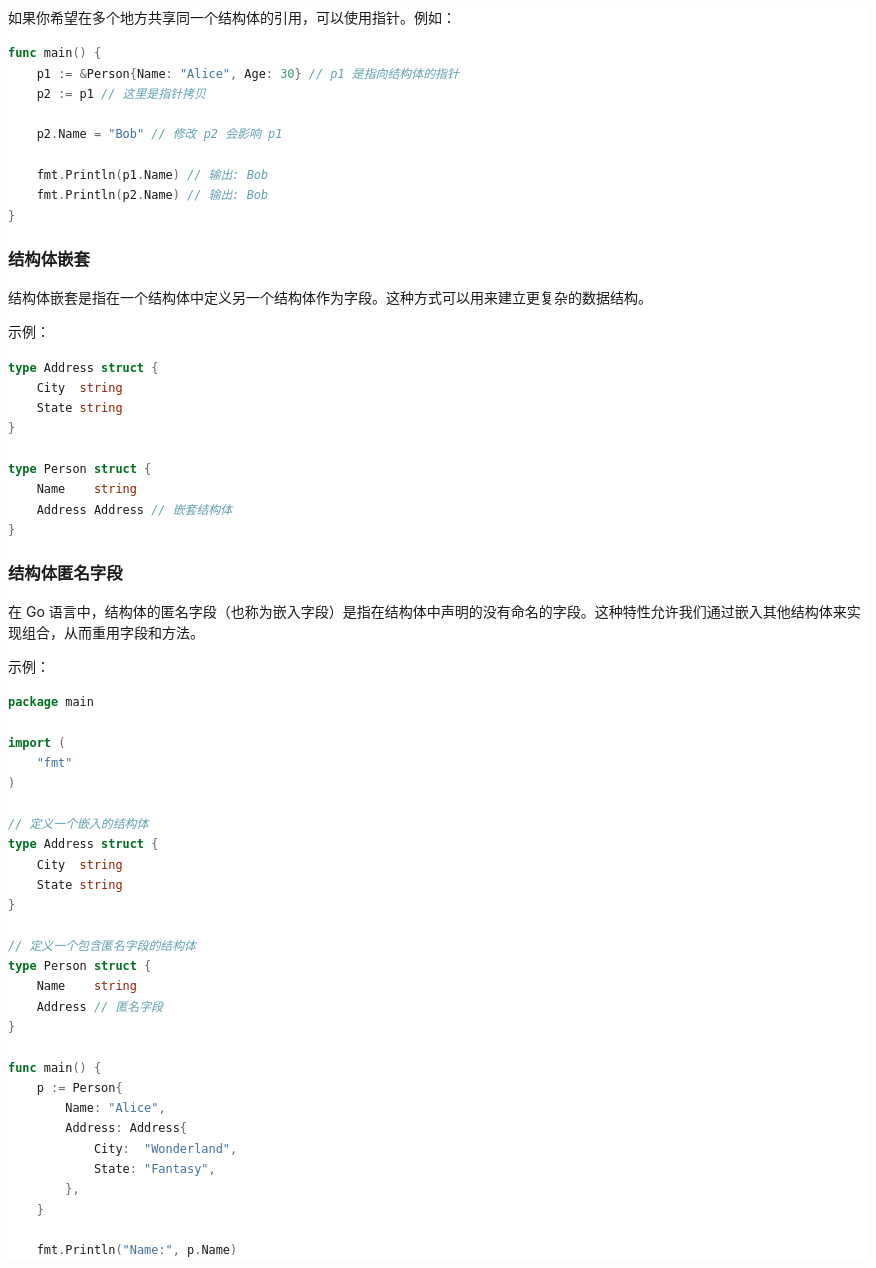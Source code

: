 如果你希望在多个地方共享同一个结构体的引用，可以使用指针。例如：

```go
func main() {
    p1 := &Person{Name: "Alice", Age: 30} // p1 是指向结构体的指针
    p2 := p1 // 这里是指针拷贝

    p2.Name = "Bob" // 修改 p2 会影响 p1

    fmt.Println(p1.Name) // 输出: Bob
    fmt.Println(p2.Name) // 输出: Bob
}
```

### 结构体嵌套

结构体嵌套是指在一个结构体中定义另一个结构体作为字段。这种方式可以用来建立更复杂的数据结构。

示例：

```go
type Address struct {
    City  string
    State string
}

type Person struct {
    Name    string
    Address Address // 嵌套结构体
}
```

### 结构体匿名字段

在 Go 语言中，结构体的匿名字段（也称为嵌入字段）是指在结构体中声明的没有命名的字段。这种特性允许我们通过嵌入其他结构体来实现组合，从而重用字段和方法。

示例：

```go
package main

import (
    "fmt"
)

// 定义一个嵌入的结构体
type Address struct {
    City  string
    State string
}

// 定义一个包含匿名字段的结构体
type Person struct {
    Name    string
    Address // 匿名字段
}

func main() {
    p := Person{
        Name: "Alice",
        Address: Address{
            City:  "Wonderland",
            State: "Fantasy",
        },
    }

    fmt.Println("Name:", p.Name)
```
